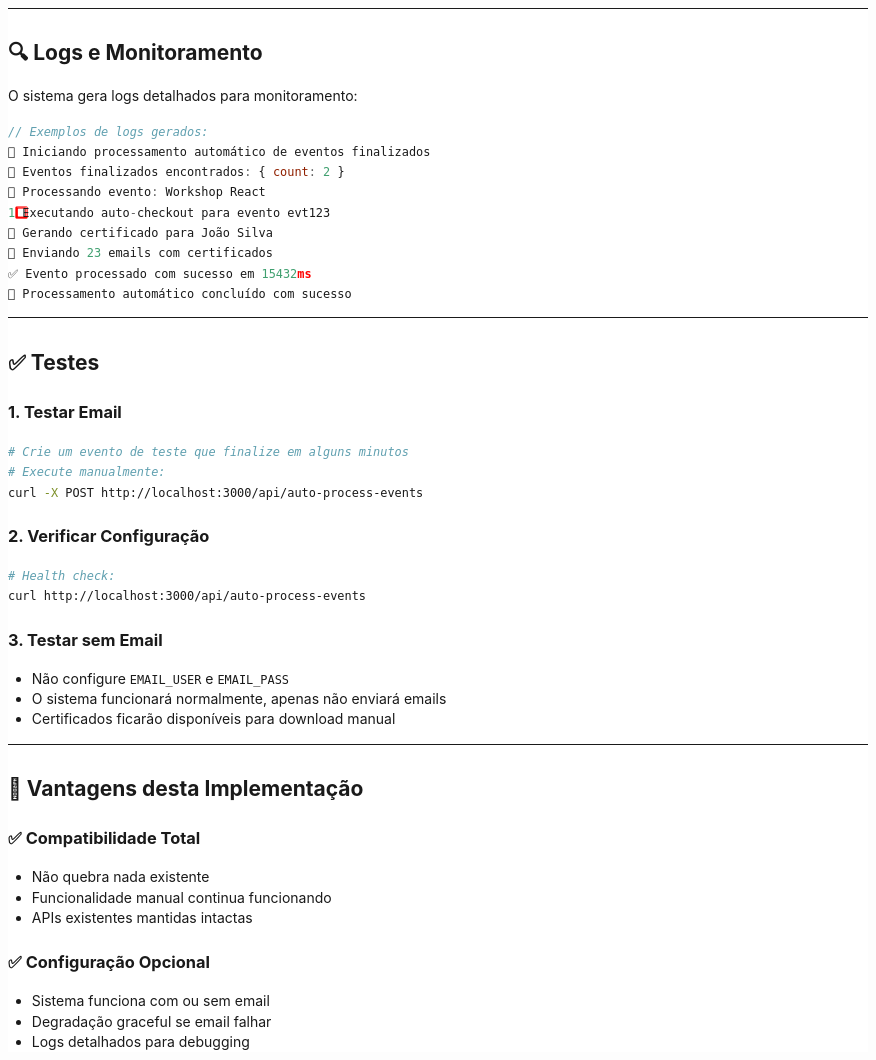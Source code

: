 
---

## 🔍 **Logs e Monitoramento**

O sistema gera logs detalhados para monitoramento:

```javascript
// Exemplos de logs gerados:
🚀 Iniciando processamento automático de eventos finalizados
📅 Eventos finalizados encontrados: { count: 2 }
🎯 Processando evento: Workshop React
1️⃣ Executando auto-checkout para evento evt123
📄 Gerando certificado para João Silva
📧 Enviando 23 emails com certificados
✅ Evento processado com sucesso em 15432ms
🎉 Processamento automático concluído com sucesso
```

---

## ✅ **Testes**

### **1. Testar Email**
```bash
# Crie um evento de teste que finalize em alguns minutos
# Execute manualmente:
curl -X POST http://localhost:3000/api/auto-process-events
```

### **2. Verificar Configuração**
```bash
# Health check:
curl http://localhost:3000/api/auto-process-events
```

### **3. Testar sem Email**
- Não configure `EMAIL_USER` e `EMAIL_PASS`
- O sistema funcionará normalmente, apenas não enviará emails
- Certificados ficarão disponíveis para download manual

---

## 🚀 **Vantagens desta Implementação**

### ✅ **Compatibilidade Total**
- Não quebra nada existente
- Funcionalidade manual continua funcionando
- APIs existentes mantidas intactas

### ✅ **Configuração Opcional**
- Sistema funciona com ou sem email
- Degradação graceful se email falhar
- Logs detalhados para debugging

